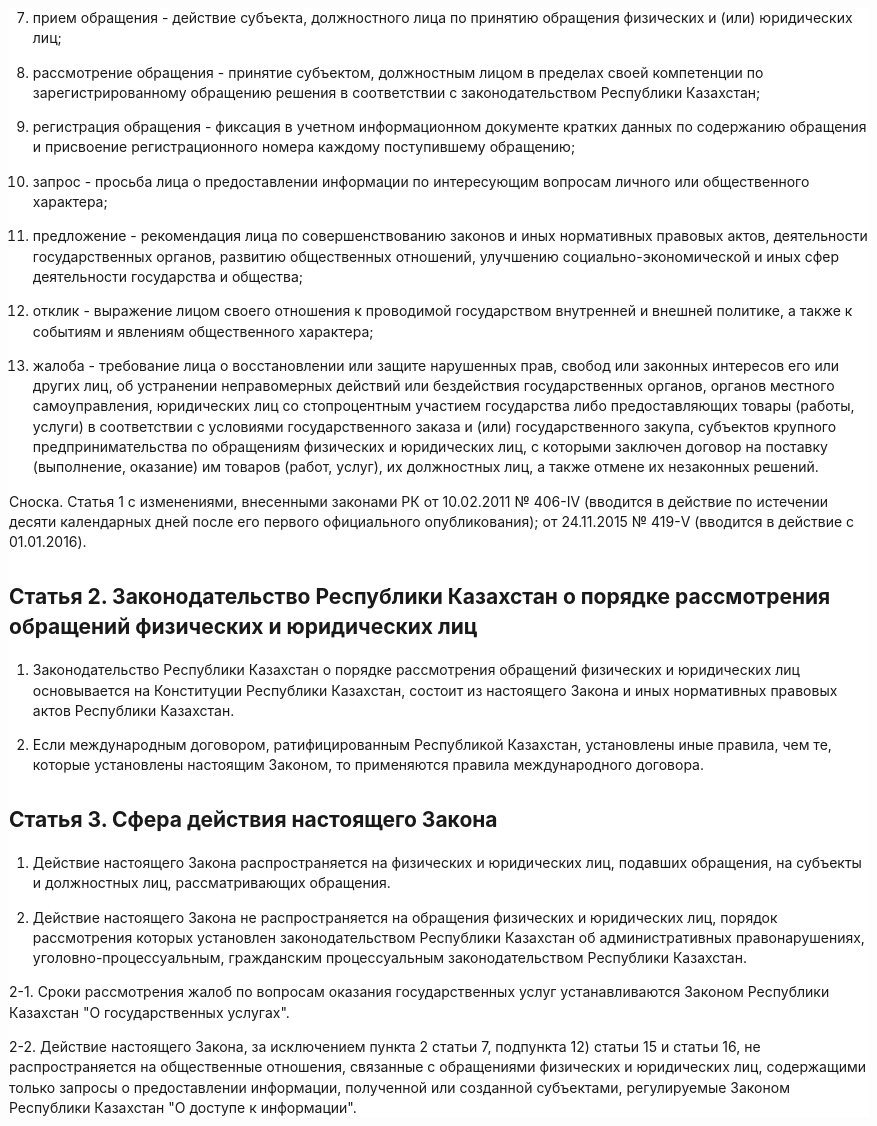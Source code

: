7) прием обращения - действие субъекта, должностного лица по принятию обращения физических и (или) юридических лиц;

8) рассмотрение обращения - принятие субъектом, должностным лицом в пределах своей компетенции по зарегистрированному обращению решения в соответствии с законодательством Республики Казахстан;

9) регистрация обращения - фиксация в учетном информационном документе кратких данных по содержанию обращения и присвоение регистрационного номера каждому поступившему обращению;

10) запрос - просьба лица о предоставлении информации по интересующим вопросам личного или общественного характера;

11) предложение - рекомендация лица по совершенствованию законов и иных нормативных правовых актов, деятельности государственных органов, развитию общественных отношений, улучшению социально-экономической и иных сфер деятельности государства и общества;

12) отклик - выражение лицом своего отношения к проводимой государством внутренней и внешней политике, а также к событиям и явлениям общественного характера;

13) жалоба - требование лица о восстановлении или защите нарушенных прав, свобод или законных интересов его или других лиц, об устранении неправомерных действий или бездействия государственных органов, органов местного самоуправления, юридических лиц со стопроцентным участием государства либо предоставляющих товары (работы, услуги) в соответствии с условиями государственного заказа и (или) государственного закупа, субъектов крупного предпринимательства по обращениям физических и юридических лиц, с которыми заключен договор на поставку (выполнение, оказание) им товаров (работ, услуг), их должностных лиц, а также отмене их незаконных решений.

Сноска. Статья 1 с изменениями, внесенными законами РК от 10.02.2011 № 406-IV (вводится в действие по истечении десяти календарных дней после его первого официального опубликования); от 24.11.2015 № 419-V (вводится в действие с 01.01.2016).

## Статья 2. Законодательство Республики Казахстан о порядке рассмотрения обращений физических и юридических лиц

1. Законодательство Республики Казахстан о порядке рассмотрения обращений физических и юридических лиц основывается на Конституции Республики Казахстан, состоит из настоящего Закона и иных нормативных правовых актов Республики Казахстан.

2. Если международным договором, ратифицированным Республикой Казахстан, установлены иные правила, чем те, которые установлены настоящим Законом, то применяются правила международного договора.

## Статья 3. Сфера действия настоящего Закона

1. Действие настоящего Закона распространяется на физических и юридических лиц, подавших обращения, на субъекты и должностных лиц, рассматривающих обращения.

2. Действие настоящего Закона не распространяется на обращения физических и юридических лиц, порядок рассмотрения которых установлен законодательством Республики Казахстан об административных правонарушениях, уголовно-процессуальным, гражданским процессуальным законодательством Республики Казахстан.

2-1. Сроки рассмотрения жалоб по вопросам оказания государственных услуг устанавливаются Законом Республики Казахстан "О государственных услугах".

2-2. Действие настоящего Закона, за исключением пункта 2 статьи 7, подпункта 12) статьи 15 и статьи 16, не распространяется на общественные отношения, связанные с обращениями физических и юридических лиц, содержащими только запросы о предоставлении информации, полученной или созданной субъектами, регулируемые Законом Республики Казахстан "О доступе к информации".
